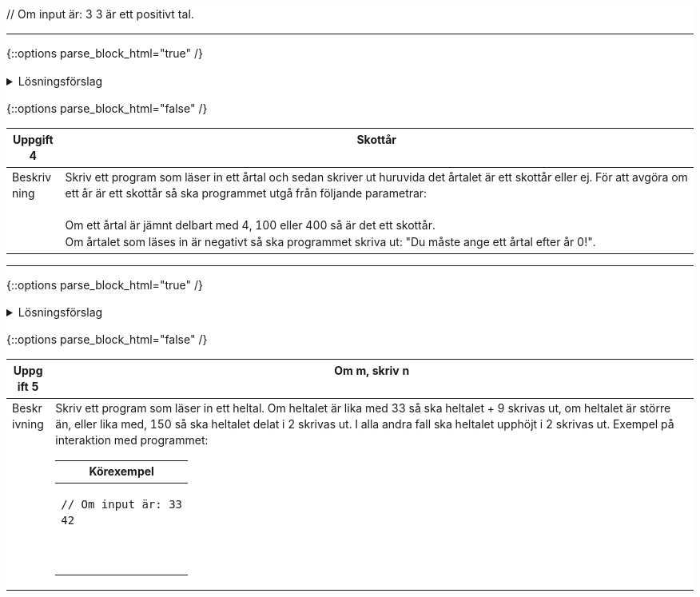  // Om input är: 3
3 är ett positivt tal.
                </pre>
              </td>
            </tr>
          </tbody>
        </table>
      </td>
    </tr>
  </tbody>
</table>

---

{::options parse_block_html="true" /}

<details><summary markdown="span">Lösningsförslag</summary></details>

{::options parse_block_html="false" /}

Uppgift 4| Skottår
----------|-------------------------------
Beskrivning | Skriv ett program som läser in ett årtal och sedan skriver ut huruvida det årtalet är ett skottår eller ej. För att avgöra om ett år är ett skottår så ska programmet utgå från följande parametrar: <br><br> Om ett årtal är jämnt delbart med 4, 100 eller 400 så är det ett skottår. <br>Om årtalet som läses in är negativt så ska programmet skriva ut: "Du måste ange ett årtal efter år 0!".

---

{::options parse_block_html="true" /}

<details><summary markdown="span">Lösningsförslag</summary></details>

{::options parse_block_html="false" /}

<table>
  <thead>
    <tr>
      <th>Uppgift 5</th>
      <th>Om m, skriv n</th>
    </tr>
  </thead>
  <tbody>
    <tr>
      <td>Beskrivning</td>
      <td>
Skriv ett program som läser in ett heltal. Om heltalet är lika med 33 så ska heltalet + 9 skrivas ut, om heltalet är större än, eller lika med, 150 så ska heltalet delat i 2 skrivas ut. I alla andra fall ska heltalet upphöjt i 2 skrivas ut. Exempel på interaktion med programmet:<br>
        <table class="examples">
          <thead>
            <tr>
              <th>Körexempel</th>
            </tr>
          </thead>
          <tbody>
            <tr>
              <td>
                <pre lang="csharp" class="code-example">
// Om input är: 33
42

